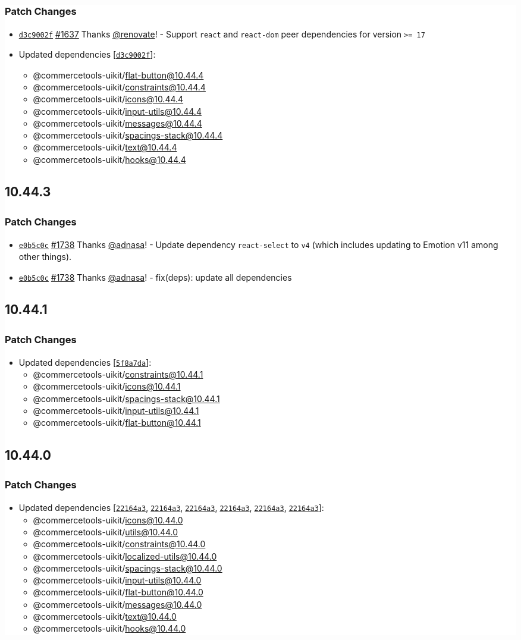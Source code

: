 ### Patch Changes

- [`d3c9002f`](https://github.com/commercetools/ui-kit/commit/d3c9002fcabeed3c4d2b73835e352490d3532208) [#1637](https://github.com/commercetools/ui-kit/pull/1637) Thanks [@renovate](https://github.com/apps/renovate)! - Support `react` and `react-dom` peer dependencies for version `>= 17`

- Updated dependencies [[`d3c9002f`](https://github.com/commercetools/ui-kit/commit/d3c9002fcabeed3c4d2b73835e352490d3532208)]:
  - @commercetools-uikit/flat-button@10.44.4
  - @commercetools-uikit/constraints@10.44.4
  - @commercetools-uikit/icons@10.44.4
  - @commercetools-uikit/input-utils@10.44.4
  - @commercetools-uikit/messages@10.44.4
  - @commercetools-uikit/spacings-stack@10.44.4
  - @commercetools-uikit/text@10.44.4
  - @commercetools-uikit/hooks@10.44.4

## 10.44.3

### Patch Changes

- [`e0b5c0c`](https://github.com/commercetools/ui-kit/commit/e0b5c0c6bcc1edb7c357106f88b4e2ff55d2c1a8) [#1738](https://github.com/commercetools/ui-kit/pull/1738) Thanks [@adnasa](https://github.com/adnasa)! - Update dependency `react-select` to `v4` (which includes updating to Emotion v11 among other things).

* [`e0b5c0c`](https://github.com/commercetools/ui-kit/commit/e0b5c0c6bcc1edb7c357106f88b4e2ff55d2c1a8) [#1738](https://github.com/commercetools/ui-kit/pull/1738) Thanks [@adnasa](https://github.com/adnasa)! - fix(deps): update all dependencies

## 10.44.1

### Patch Changes

- Updated dependencies [[`5f8a7da`](https://github.com/commercetools/ui-kit/commit/5f8a7da2518b401c4f8fe06046dc33b4e8f4414d)]:
  - @commercetools-uikit/constraints@10.44.1
  - @commercetools-uikit/icons@10.44.1
  - @commercetools-uikit/spacings-stack@10.44.1
  - @commercetools-uikit/input-utils@10.44.1
  - @commercetools-uikit/flat-button@10.44.1

## 10.44.0

### Patch Changes

- Updated dependencies [[`22164a3`](https://github.com/commercetools/ui-kit/commit/22164a34ec0607b778df534378f5cf3f8403f80f), [`22164a3`](https://github.com/commercetools/ui-kit/commit/22164a34ec0607b778df534378f5cf3f8403f80f), [`22164a3`](https://github.com/commercetools/ui-kit/commit/22164a34ec0607b778df534378f5cf3f8403f80f), [`22164a3`](https://github.com/commercetools/ui-kit/commit/22164a34ec0607b778df534378f5cf3f8403f80f), [`22164a3`](https://github.com/commercetools/ui-kit/commit/22164a34ec0607b778df534378f5cf3f8403f80f), [`22164a3`](https://github.com/commercetools/ui-kit/commit/22164a34ec0607b778df534378f5cf3f8403f80f)]:
  - @commercetools-uikit/icons@10.44.0
  - @commercetools-uikit/utils@10.44.0
  - @commercetools-uikit/constraints@10.44.0
  - @commercetools-uikit/localized-utils@10.44.0
  - @commercetools-uikit/spacings-stack@10.44.0
  - @commercetools-uikit/input-utils@10.44.0
  - @commercetools-uikit/flat-button@10.44.0
  - @commercetools-uikit/messages@10.44.0
  - @commercetools-uikit/text@10.44.0
  - @commercetools-uikit/hooks@10.44.0
